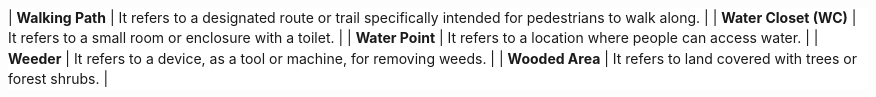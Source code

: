 | **Walking Path**                                 | It refers to a designated route or trail specifically intended for pedestrians to walk along.                                                                                                                                                                                                             |
| **Water Closet (WC)**                            | It refers to a small room or enclosure with a toilet.                                                                                                                                                                                                                                                     |
| **Water Point**                                  | It refers to a location where people can access water.                                                                                                                                                                                                                                                    |
| **Weeder**                                       | It refers to a device, as a tool or machine, for removing weeds.                                                                                                                                                                                                                                          |
| **Wooded Area**                                  | It refers to land covered with trees or forest shrubs.                                                                                                                                                                                                                                                    |